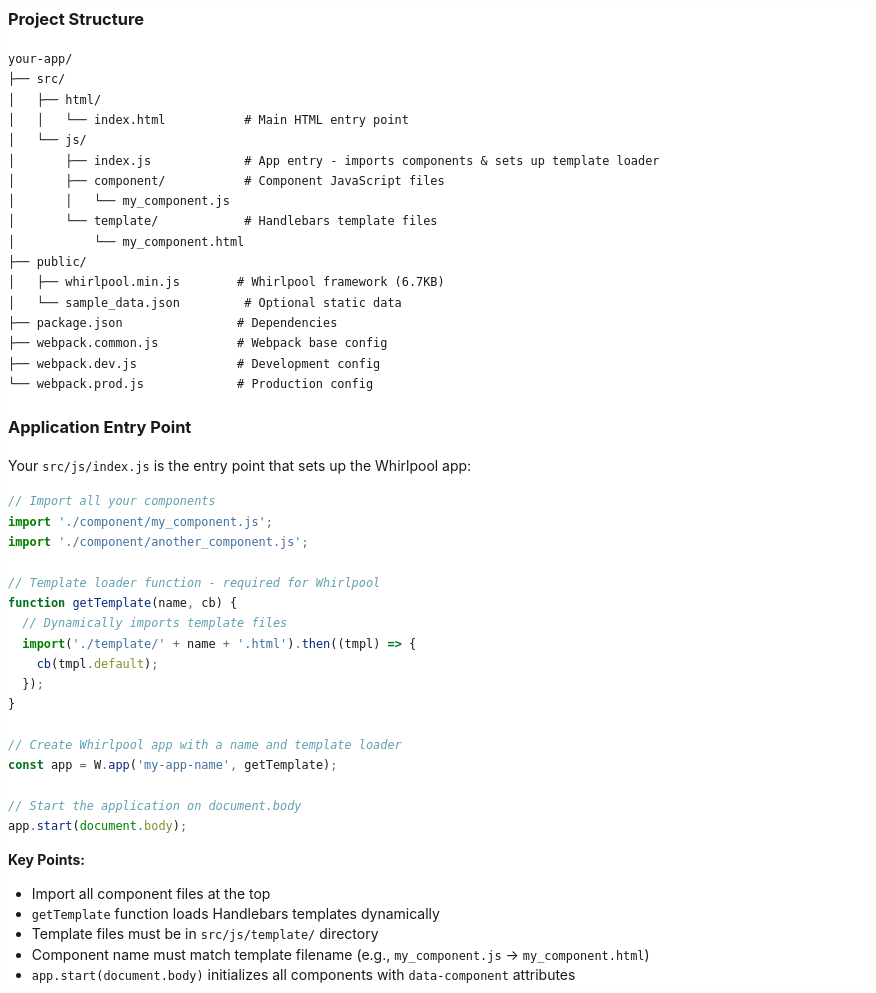 ### Project Structure

```
your-app/
├── src/
│   ├── html/
│   │   └── index.html           # Main HTML entry point
│   └── js/
│       ├── index.js             # App entry - imports components & sets up template loader
│       ├── component/           # Component JavaScript files
│       │   └── my_component.js
│       └── template/            # Handlebars template files
│           └── my_component.html
├── public/
│   ├── whirlpool.min.js        # Whirlpool framework (6.7KB)
│   └── sample_data.json         # Optional static data
├── package.json                # Dependencies
├── webpack.common.js           # Webpack base config
├── webpack.dev.js              # Development config
└── webpack.prod.js             # Production config
```

### Application Entry Point

Your `src/js/index.js` is the entry point that sets up the Whirlpool app:

```javascript
// Import all your components
import './component/my_component.js';
import './component/another_component.js';

// Template loader function - required for Whirlpool
function getTemplate(name, cb) {
  // Dynamically imports template files
  import('./template/' + name + '.html').then((tmpl) => {
    cb(tmpl.default);
  });
}

// Create Whirlpool app with a name and template loader
const app = W.app('my-app-name', getTemplate);

// Start the application on document.body
app.start(document.body);
```

**Key Points:**
- Import all component files at the top
- `getTemplate` function loads Handlebars templates dynamically
- Template files must be in `src/js/template/` directory
- Component name must match template filename (e.g., `my_component.js` → `my_component.html`)
- `app.start(document.body)` initializes all components with `data-component` attributes
